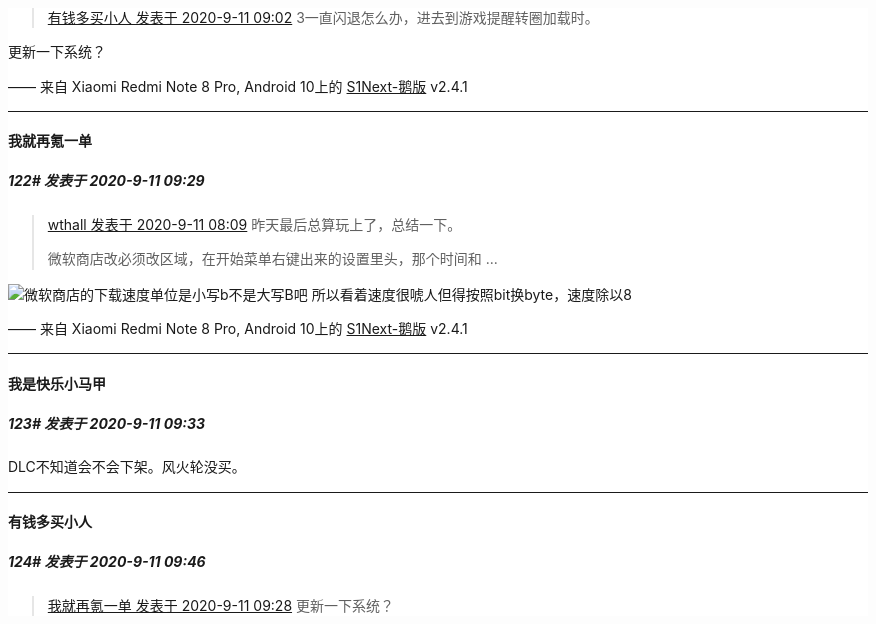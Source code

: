 

<blockquote><a href="httphttps://bbs.saraba1st.com/2b/forum.php?mod=redirect&amp;goto=findpost&amp;pid=48702945&amp;ptid=1959137" target="_blank">有钱多买小人 发表于 2020-9-11 09:02</a>
3一直闪退怎么办，进去到游戏提醒转圈加载时。</blockquote>
更新一下系统？

—— 来自 Xiaomi Redmi Note 8 Pro, Android 10上的 [S1Next-鹅版](https://github.com/ykrank/S1-Next/releases) v2.4.1







*****

####  我就再氪一单  
##### 122#       发表于 2020-9-11 09:29



<blockquote><a href="httphttps://bbs.saraba1st.com/2b/forum.php?mod=redirect&amp;goto=findpost&amp;pid=48702578&amp;ptid=1959137" target="_blank">wthall 发表于 2020-9-11 08:09</a>
昨天最后总算玩上了，总结一下。

微软商店改必须改区域，在开始菜单右键出来的设置里头，那个时间和 ...</blockquote>
<img src="https://static.saraba1st.com/image/smiley/face2017/001.png" referrerpolicy="no-referrer">微软商店的下载速度单位是小写b不是大写B吧
所以看着速度很唬人但得按照bit换byte，速度除以8

—— 来自 Xiaomi Redmi Note 8 Pro, Android 10上的 [S1Next-鹅版](https://github.com/ykrank/S1-Next/releases) v2.4.1







*****

####  我是快乐小马甲  
##### 123#       发表于 2020-9-11 09:33




DLC不知道会不会下架。风火轮没买。







*****

####  有钱多买小人  
##### 124#       发表于 2020-9-11 09:46



<blockquote><a href="httphttps://bbs.saraba1st.com/2b/forum.php?mod=redirect&amp;goto=findpost&amp;pid=48703165&amp;ptid=1959137" target="_blank">我就再氪一单 发表于 2020-9-11 09:28</a>
更新一下系统？
